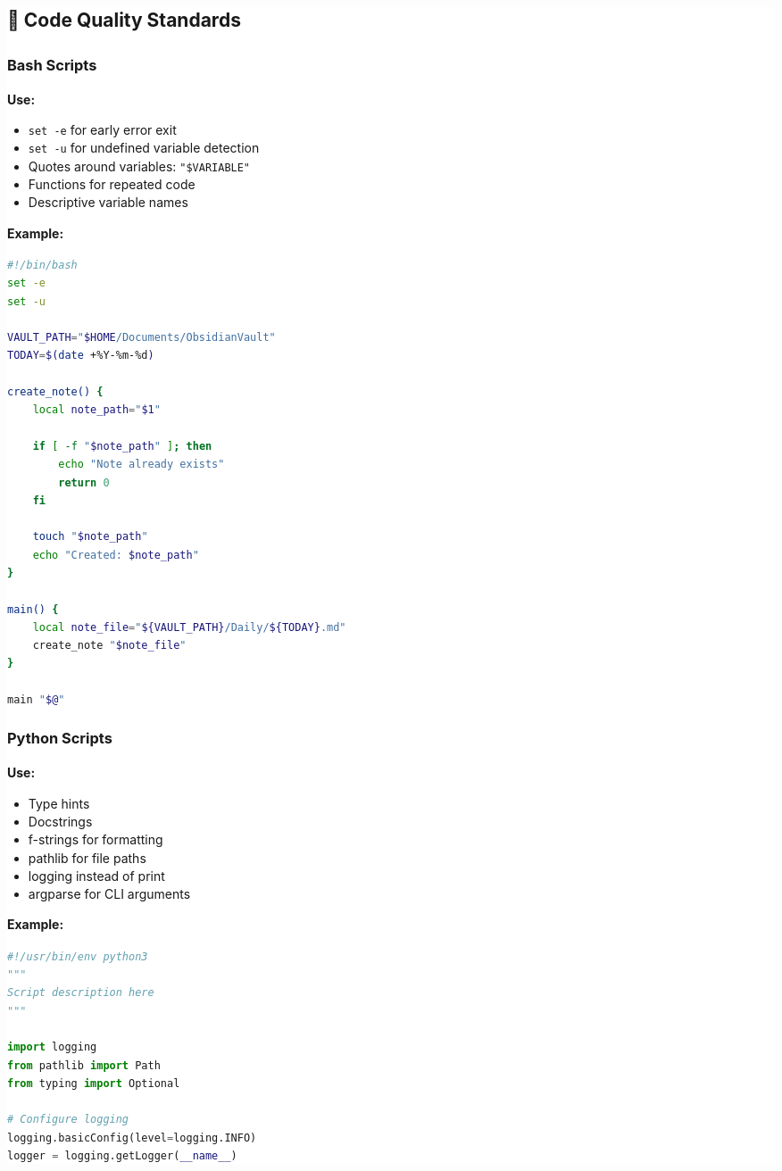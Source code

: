 
## 🎯 Code Quality Standards

### Bash Scripts

**Use:**
- `set -e` for early error exit
- `set -u` for undefined variable detection
- Quotes around variables: `"$VARIABLE"`
- Functions for repeated code
- Descriptive variable names

**Example:**
```bash
#!/bin/bash
set -e
set -u

VAULT_PATH="$HOME/Documents/ObsidianVault"
TODAY=$(date +%Y-%m-%d)

create_note() {
    local note_path="$1"

    if [ -f "$note_path" ]; then
        echo "Note already exists"
        return 0
    fi

    touch "$note_path"
    echo "Created: $note_path"
}

main() {
    local note_file="${VAULT_PATH}/Daily/${TODAY}.md"
    create_note "$note_file"
}

main "$@"
```

### Python Scripts

**Use:**
- Type hints
- Docstrings
- f-strings for formatting
- pathlib for file paths
- logging instead of print
- argparse for CLI arguments

**Example:**
```python
#!/usr/bin/env python3
"""
Script description here
"""

import logging
from pathlib import Path
from typing import Optional

# Configure logging
logging.basicConfig(level=logging.INFO)
logger = logging.getLogger(__name__)
```